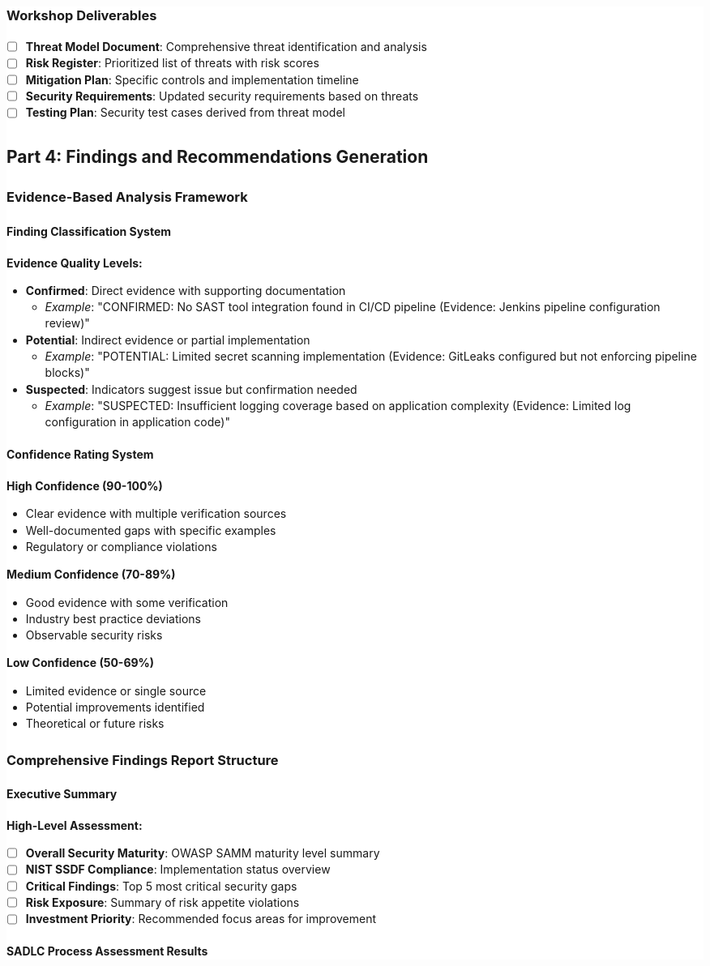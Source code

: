 ### Workshop Deliverables
- [ ] **Threat Model Document**: Comprehensive threat identification and analysis
- [ ] **Risk Register**: Prioritized list of threats with risk scores
- [ ] **Mitigation Plan**: Specific controls and implementation timeline
- [ ] **Security Requirements**: Updated security requirements based on threats
- [ ] **Testing Plan**: Security test cases derived from threat model

## Part 4: Findings and Recommendations Generation

### Evidence-Based Analysis Framework

#### Finding Classification System
**Evidence Quality Levels:**
- **Confirmed**: Direct evidence with supporting documentation
  - *Example*: "CONFIRMED: No SAST tool integration found in CI/CD pipeline (Evidence: Jenkins pipeline configuration review)"
- **Potential**: Indirect evidence or partial implementation
  - *Example*: "POTENTIAL: Limited secret scanning implementation (Evidence: GitLeaks configured but not enforcing pipeline blocks)"
- **Suspected**: Indicators suggest issue but confirmation needed
  - *Example*: "SUSPECTED: Insufficient logging coverage based on application complexity (Evidence: Limited log configuration in application code)"

#### Confidence Rating System
**High Confidence (90-100%)**
- Clear evidence with multiple verification sources
- Well-documented gaps with specific examples
- Regulatory or compliance violations

**Medium Confidence (70-89%)**
- Good evidence with some verification
- Industry best practice deviations
- Observable security risks

**Low Confidence (50-69%)**
- Limited evidence or single source
- Potential improvements identified
- Theoretical or future risks

### Comprehensive Findings Report Structure

#### Executive Summary
**High-Level Assessment:**
- [ ] **Overall Security Maturity**: OWASP SAMM maturity level summary
- [ ] **NIST SSDF Compliance**: Implementation status overview
- [ ] **Critical Findings**: Top 5 most critical security gaps
- [ ] **Risk Exposure**: Summary of risk appetite violations
- [ ] **Investment Priority**: Recommended focus areas for improvement

#### SADLC Process Assessment Results
